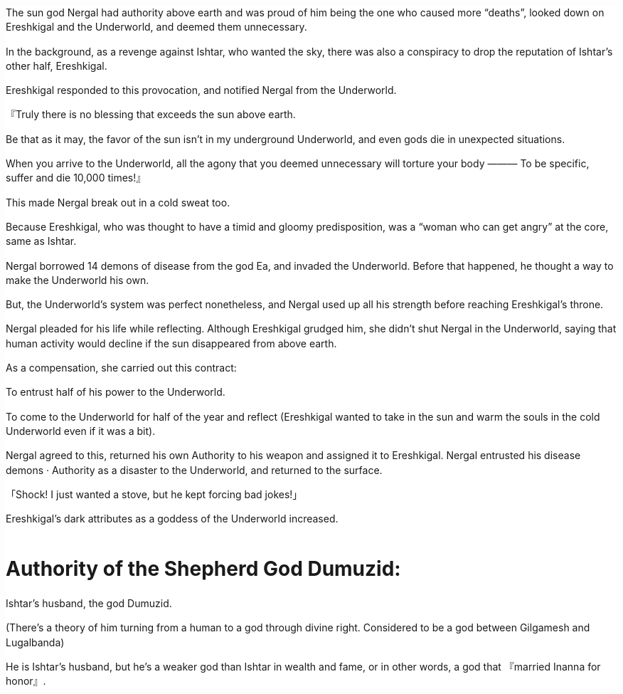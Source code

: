 The sun god Nergal had authority above earth and was proud of him being the one who caused more “deaths”, looked down on Ereshkigal and the Underworld, and deemed them unnecessary.  
  
In the background, as a revenge against Ishtar, who wanted the sky, there was also a conspiracy to drop the reputation of Ishtar’s other half, Ereshkigal.  
  
Ereshkigal responded to this provocation, and notified Nergal from the Underworld.  
  
『Truly there is no blessing that exceeds the sun above earth.  
  
Be that as it may, the favor of the sun isn’t in my underground Underworld, and even gods die in unexpected situations.  
  
When you arrive to the Underworld, all the agony that you deemed unnecessary will torture your body ——— To be specific, suffer and die 10,000 times!』  
  
This made Nergal break out in a cold sweat too.  
  
Because Ereshkigal, who was thought to have a timid and gloomy predisposition, was a “woman who can get angry” at the core, same as Ishtar.  
  
Nergal borrowed 14 demons of disease from the god Ea, and invaded the Underworld. Before that happened, he thought a way to make the Underworld his own.  
  
But, the Underworld’s system was perfect nonetheless, and Nergal used up all his strength before reaching Ereshkigal’s throne.  
  
Nergal pleaded for his life while reflecting. Although Ereshkigal grudged him, she didn’t shut Nergal in the Underworld, saying that human activity would decline if the sun disappeared from above earth.  
  
As a compensation, she carried out this contract:  
  
To entrust half of his power to the Underworld.  
  
To come to the Underworld for half of the year and reflect (Ereshkigal wanted to take in the sun and warm the souls in the cold Underworld even if it was a bit).  
  
Nergal agreed to this, returned his own Authority to his weapon and assigned it to Ereshkigal. Nergal entrusted his disease demons · Authority as a disaster to the Underworld, and returned to the surface.  
  
「Shock! I just wanted a stove, but he kept forcing bad jokes!」  
  
Ereshkigal’s dark attributes as a goddess of the Underworld increased.  
  
  
  
  
  
# Authority of the Shepherd God Dumuzid:  
  
  
  
  
  
Ishtar’s husband, the god Dumuzid.  
  
(There’s a theory of him turning from a human to a god through divine right. Considered to be a god between Gilgamesh and Lugalbanda)  
  
He is Ishtar’s husband, but he’s a weaker god than Ishtar in wealth and fame, or in other words, a god that 『married Inanna for honor』.  
  